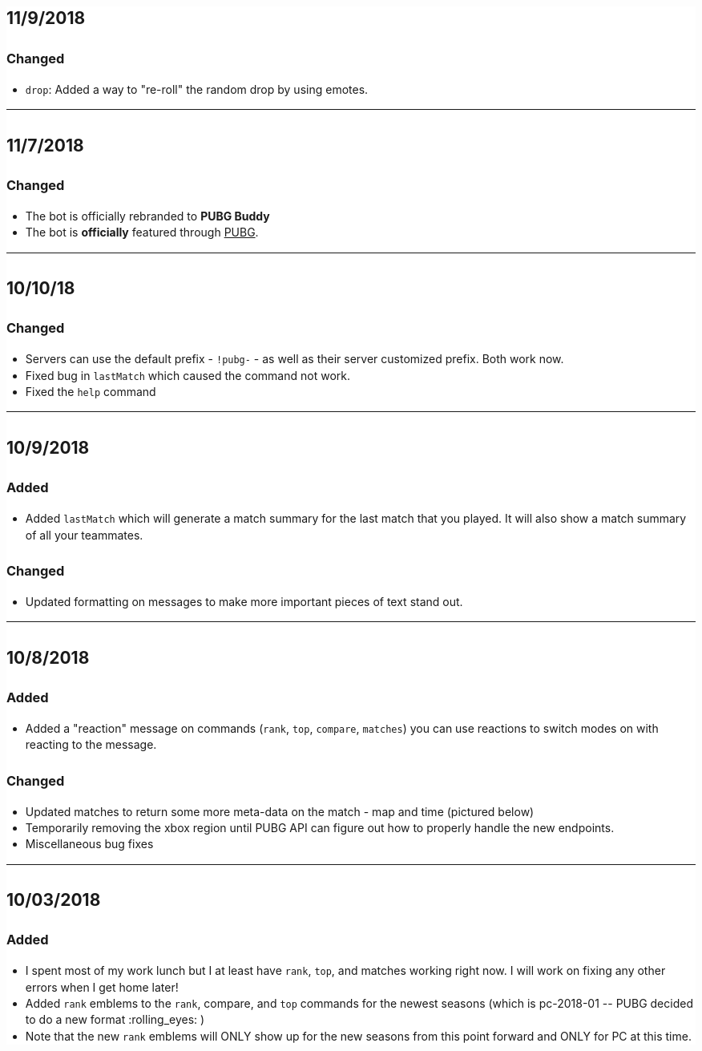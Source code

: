 ## 11/9/2018
### Changed
* `drop`: Added a way to "re-roll" the random drop by using emotes.
---

## 11/7/2018
### Changed
* The bot is officially rebranded to **PUBG Buddy**
* The bot is **officially** featured through [PUBG](https://developer.playbattlegrounds.com/featured_apps?locale=en).
---

## 10/10/18
### Changed
* Servers can use the default prefix - `!pubg-` - as well as their server customized prefix. Both work now.
* Fixed bug in `lastMatch` which caused the command not work.
* Fixed the `help` command
---

## 10/9/2018
### Added
* Added `lastMatch` which will generate a match summary for the last match that you played. It will also show a match summary of all your teammates.

### Changed
* Updated formatting on messages to make more important pieces of text stand out.
---

## 10/8/2018
### Added
* Added a "reaction" message on commands (`rank`, `top`, `compare`, `matches`) you can use reactions to switch modes on with reacting to the message.

### Changed
* Updated matches to return some more meta-data on the match - map and time (pictured below)
* Temporarily removing the xbox region until PUBG API can figure out how to properly handle the new endpoints.
* Miscellaneous bug fixes
---

## 10/03/2018
### Added
* I spent most of my work lunch but I at least have `rank`, `top`, and matches working right now. I will work on fixing any other errors when I get home later!
* Added `rank` emblems to the `rank`, compare, and `top` commands for the newest seasons (which is pc-2018-01 -- PUBG decided to do a new format :rolling_eyes: )
* Note that the new `rank` emblems will ONLY show up for the new seasons from this point forward and ONLY for PC at this time.
